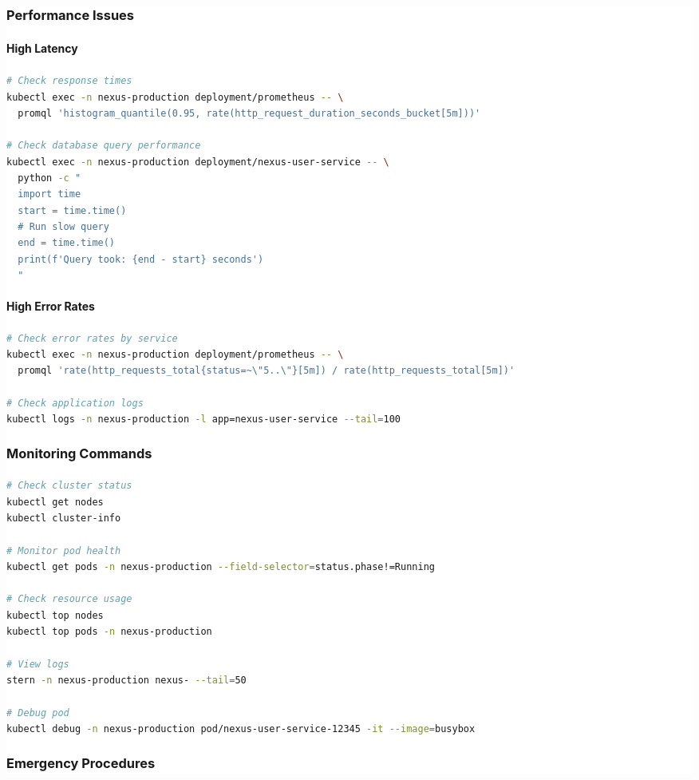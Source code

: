 ### Performance Issues

#### High Latency

```bash
# Check response times
kubectl exec -n nexus-production deployment/prometheus -- \
  promql 'histogram_quantile(0.95, rate(http_request_duration_seconds_bucket[5m]))'

# Check database query performance
kubectl exec -n nexus-production deployment/nexus-user-service -- \
  python -c "
  import time
  start = time.time()
  # Run slow query
  end = time.time()
  print(f'Query took: {end - start} seconds')
  "
```

#### High Error Rates

```bash
# Check error rates by service
kubectl exec -n nexus-production deployment/prometheus -- \
  promql 'rate(http_requests_total{status=~\"5..\"}[5m]) / rate(http_requests_total[5m])'

# Check application logs
kubectl logs -n nexus-production -l app=nexus-user-service --tail=100
```

### Monitoring Commands

```bash
# Check cluster status
kubectl get nodes
kubectl cluster-info

# Monitor pod health
kubectl get pods -n nexus-production --field-selector=status.phase!=Running

# Check resource usage
kubectl top nodes
kubectl top pods -n nexus-production

# View logs
stern -n nexus-production nexus- --tail=50

# Debug pod
kubectl debug -n nexus-production pod/nexus-user-service-12345 -it --image=busybox
```

### Emergency Procedures
